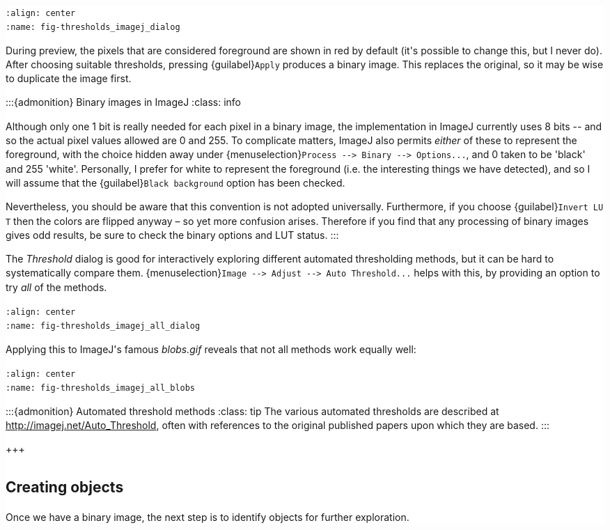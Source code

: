 ```{figure} images/imagej-thresholds-dialog.png
:align: center
:name: fig-thresholds_imagej_dialog
```

During preview, the pixels that are considered foreground are shown in red by default (it's possible to change this, but I never do).
After choosing suitable thresholds, pressing {guilabel}`Apply` produces a binary image.
This replaces the original, so it may be wise to duplicate the image first.

:::{admonition} Binary images in ImageJ
:class: info

Although only one 1 bit is really needed for each pixel in a binary image, the implementation in ImageJ currently uses 8 bits -- and so the actual pixel values allowed are 0 and 255.
To complicate matters, ImageJ also permits _either_ of these to represent the foreground, with the choice hidden away under {menuselection}`Process --> Binary --> Options...`, and 0 taken to be 'black' and 255 'white'.
Personally, I prefer for white to represent the foreground (i.e.
the interesting things we have detected), and so I will assume that the {guilabel}`Black background` option has been checked.

Nevertheless, you should be aware that this convention is not adopted universally.
Furthermore, if you choose {guilabel}`Invert LUT` then the colors are flipped anyway – so yet more confusion arises.
Therefore if you find that any processing of binary images gives odd results, be sure to check the binary options and LUT status.
:::

The *Threshold* dialog is good for interactively exploring different automated thresholding methods, but it can be hard to systematically compare them.
{menuselection}`Image --> Adjust --> Auto Threshold...` helps with this, by providing an option to try *all* of the methods.

```{figure} images/imagej-thresholds-all-dialog.png
:align: center
:name: fig-thresholds_imagej_all_dialog
```

Applying this to ImageJ's famous *blobs.gif* reveals that not all methods work equally well:

```{figure} images/imagej-thresholds-all-blobs.png
:align: center
:name: fig-thresholds_imagej_all_blobs
```

:::{admonition} Automated threshold methods
:class: tip
The various automated thresholds are described at http://imagej.net/Auto_Threshold, often with references to the original published papers upon which they are based.
:::

+++

## Creating objects

Once we have a binary image, the next step is to identify objects for further exploration.
